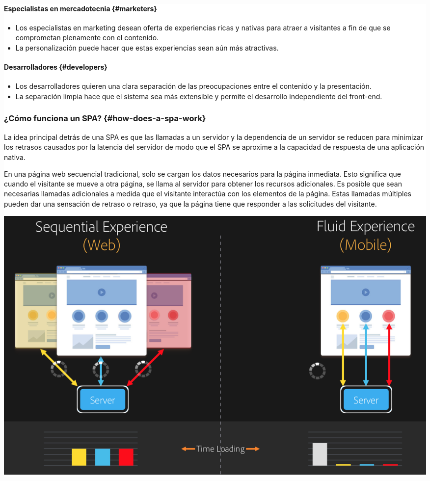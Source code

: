 #### Especialistas en mercadotecnia {#marketers}

* Los especialistas en marketing desean oferta de experiencias ricas y nativas para atraer a visitantes a fin de que se comprometan plenamente con el contenido.
* La personalización puede hacer que estas experiencias sean aún más atractivas.

#### Desarrolladores {#developers}

* Los desarrolladores quieren una clara separación de las preocupaciones entre el contenido y la presentación.
* La separación limpia hace que el sistema sea más extensible y permite el desarrollo independiente del front-end.

### ¿Cómo funciona un SPA? {#how-does-a-spa-work}

La idea principal detrás de una SPA es que las llamadas a un servidor y la dependencia de un servidor se reducen para minimizar los retrasos causados por la latencia del servidor de modo que el SPA se aproxime a la capacidad de respuesta de una aplicación nativa.

En una página web secuencial tradicional, solo se cargan los datos necesarios para la página inmediata. Esto significa que cuando el visitante se mueve a otra página, se llama al servidor para obtener los recursos adicionales. Es posible que sean necesarias llamadas adicionales a medida que el visitante interactúa con los elementos de la página. Estas llamadas múltiples pueden dar una sensación de retraso o retraso, ya que la página tiene que responder a las solicitudes del visitante.

![Experiencias secuenciales frente a fluidas](assets/spa-sequential-vs-fluid.png)
